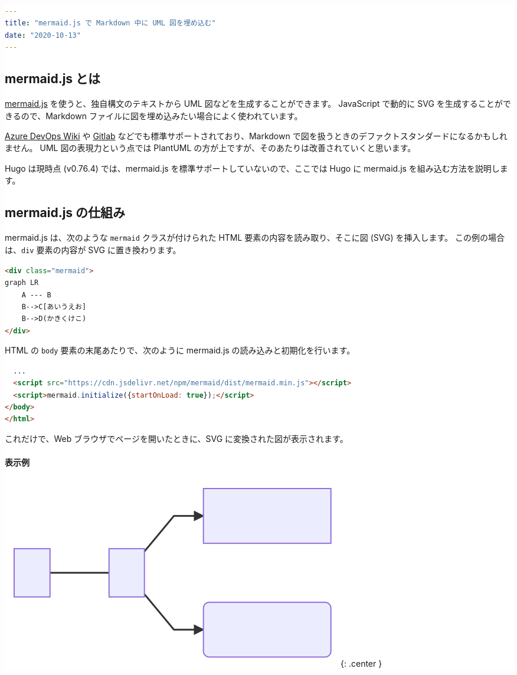 ```yaml
---
title: "mermaid.js で Markdown 中に UML 図を埋め込む"
date: "2020-10-13"
---
```


mermaid.js とは
----

[mermaid.js](https://mermaid-js.github.io/mermaid/) を使うと、独自構文のテキストから UML 図などを生成することができます。
JavaScript で動的に SVG を生成することができるので、Markdown ファイルに図を埋め込みたい場合によく使われています。

[Azure DevOps Wiki](https://www.azuredevops.tips/wikimermaid-diagrams/) や [Gitlab](https://docs.gitlab.com/ee/user/markdown.html#mermaid) などでも標準サポートされており、Markdown で図を扱うときのデファクトスタンダードになるかもしれません。
UML 図の表現力という点では PlantUML の方が上ですが、そのあたりは改善されていくと思います。

Hugo は現時点 (v0.76.4) では、mermaid.js を標準サポートしていないので、ここでは Hugo に mermaid.js を組み込む方法を説明します。


mermaid.js の仕組み
----

mermaid.js は、次のような `mermaid` クラスが付けられた HTML 要素の内容を読み取り、そこに図 (SVG) を挿入します。
この例の場合は、`div` 要素の内容が SVG に置き換わります。

```html
<div class="mermaid">
graph LR
    A --- B
    B-->C[あいうえお]
    B-->D(かきくけこ)
</div>
```

HTML の `body` 要素の末尾あたりで、次のように mermaid.js の読み込みと初期化を行います。

```html
  ...
  <script src="https://cdn.jsdelivr.net/npm/mermaid/dist/mermaid.min.js"></script>
  <script>mermaid.initialize({startOnLoad: true});</script>
</body>
</html>
```

これだけで、Web ブラウザでページを開いたときに、SVG に変換された図が表示されます。

#### 表示例

![mermaid-001.svg](./mermaid-001.svg){: .center }
